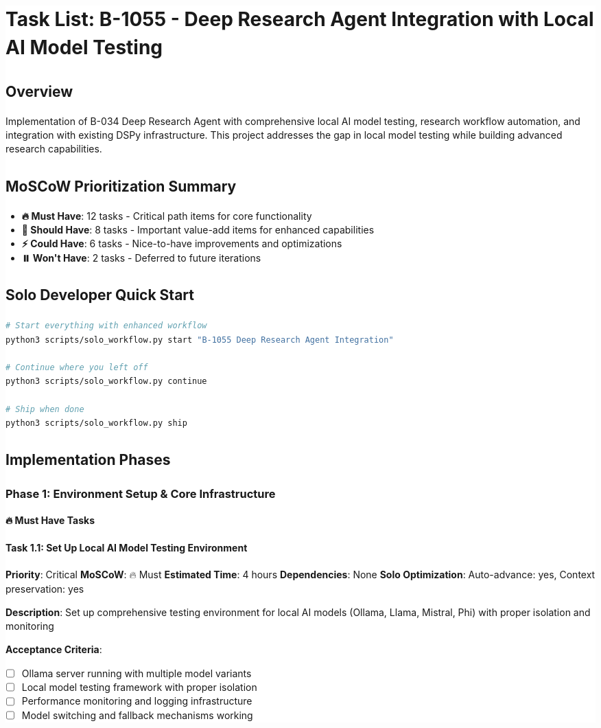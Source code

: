 









# Task List: B-1055 - Deep Research Agent Integration with Local AI Model Testing

## Overview
Implementation of B-034 Deep Research Agent with comprehensive local AI model testing, research workflow automation, and integration with existing DSPy infrastructure. This project addresses the gap in local model testing while building advanced research capabilities.

## MoSCoW Prioritization Summary
- **🔥 Must Have**: 12 tasks - Critical path items for core functionality
- **🎯 Should Have**: 8 tasks - Important value-add items for enhanced capabilities
- **⚡ Could Have**: 6 tasks - Nice-to-have improvements and optimizations
- **⏸️ Won't Have**: 2 tasks - Deferred to future iterations

## Solo Developer Quick Start
```bash
# Start everything with enhanced workflow
python3 scripts/solo_workflow.py start "B-1055 Deep Research Agent Integration"

# Continue where you left off
python3 scripts/solo_workflow.py continue

# Ship when done
python3 scripts/solo_workflow.py ship
```

## Implementation Phases

### Phase 1: Environment Setup & Core Infrastructure
**🔥 Must Have Tasks**

#### Task 1.1: Set Up Local AI Model Testing Environment
**Priority**: Critical
**MoSCoW**: 🔥 Must
**Estimated Time**: 4 hours
**Dependencies**: None
**Solo Optimization**: Auto-advance: yes, Context preservation: yes

**Description**: Set up comprehensive testing environment for local AI models (Ollama, Llama, Mistral, Phi) with proper isolation and monitoring

**Acceptance Criteria**:
- [ ] Ollama server running with multiple model variants
- [ ] Local model testing framework with proper isolation
- [ ] Performance monitoring and logging infrastructure
- [ ] Model switching and fallback mechanisms working
